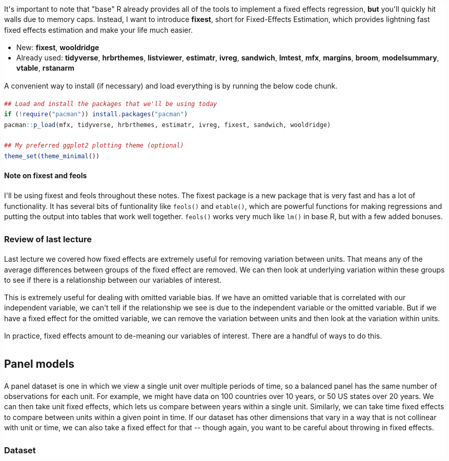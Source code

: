 It's important to note that "base" R already provides all of the tools to implement a fixed effects regression, **but** you'll quickly hit walls due to memory caps. Instead, I want to introduce **fixest**, short for Fixed-Effects Estimation, which provides lightning fast fixed effects estimation and make your life much easier. 

- New: **fixest**, **wooldridge**
- Already used: **tidyverse**, **hrbrthemes**, **listviewer**, **estimatr**, **ivreg**, **sandwich**, **lmtest**,  **mfx**, **margins**, **broom**, **modelsummary**, **vtable**, **rstanarm**

A convenient way to install (if necessary) and load everything is by running the below code chunk.


```r
## Load and install the packages that we'll be using today
if (!require("pacman")) install.packages("pacman")
pacman::p_load(mfx, tidyverse, hrbrthemes, estimatr, ivreg, fixest, sandwich, wooldridge)

## My preferred ggplot2 plotting theme (optional)
theme_set(theme_minimal())
```


#### Note on fixest and feols

I'll be using fixest and feols throughout these notes. The fixest package is a new package that is very fast and has a lot of functionality. It has several bits of funtionality like `feols()` and `etable()`, which are powerful functions for making regressions and putting the output into tables that work well together. `feols()` works very much like `lm()` in base R, but with a few added bonuses. 

### Review of last lecture 

Last lecture we covered how fixed effects are extremely useful for removing variation between units. That means any of the average differences between groups of the fixed effect are removed. We can then look at underlying variation within these groups to see if there is a relationship between our variables of interest.

This is extremely useful for dealing with omitted variable bias. If we have an omitted variable that is correlated with our independent variable, we can't tell if the relationship we see is due to the independent variable or the omitted variable. But if we have a fixed effect for the omitted variable, we can remove the variation between units and then look at the variation within units.

In practice, fixed effects amount to de-meaning our variables of interest. There are a handful of ways to do this. 

## Panel models 

A panel dataset is one in which we view a single unit over multiple periods of time, so a balanced panel has the same number of observations for each unit. For example, we might have data on 100 countries over 10 years, or 50 US states over 20 years. We can then take unit fixed effects, which lets us compare between years within a single unit. Similarly, we can take time fixed effects to compare between units within a given point in time. If our dataset has other dimensions that vary in a way that is not collinear with unit or time, we can also take a fixed effect for that -- though again, you want to be careful about throwing in fixed effects. 

### Dataset
